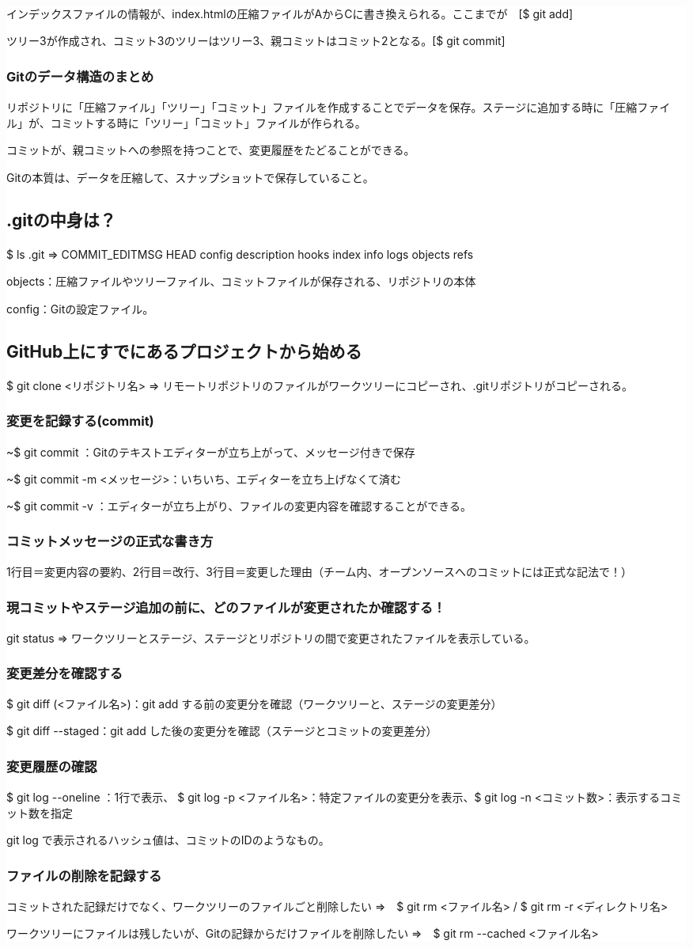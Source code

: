 インデックスファイルの情報が、index.htmlの圧縮ファイルがAからCに書き換えられる。ここまでが　[$ git add]

ツリー3が作成され、コミット3のツリーはツリー3、親コミットはコミット2となる。[$ git commit]

### Gitのデータ構造のまとめ

リポジトリに「圧縮ファイル」「ツリー」「コミット」ファイルを作成することでデータを保存。ステージに追加する時に「圧縮ファイル」が、コミットする時に「ツリー」「コミット」ファイルが作られる。

コミットが、親コミットへの参照を持つことで、変更履歴をたどることができる。

Gitの本質は、データを圧縮して、スナップショットで保存していること。

## .gitの中身は？

$ ls .git =>  COMMIT_EDITMSG  HEAD  config  description  hooks  index  info  logs  objects  refs

objects：圧縮ファイルやツリーファイル、コミットファイルが保存される、リポジトリの本体

config：Gitの設定ファイル。

## GitHub上にすでにあるプロジェクトから始める

$ git clone <リポジトリ名> => リモートリポジトリのファイルがワークツリーにコピーされ、.gitリポジトリがコピーされる。

### 変更を記録する(commit)

~$ git commit ：Gitのテキストエディターが立ち上がって、メッセージ付きで保存

~$ git commit -m <メッセージ>：いちいち、エディターを立ち上げなくて済む

~$ git commit -v ：エディターが立ち上がり、ファイルの変更内容を確認することができる。

### コミットメッセージの正式な書き方

1行目＝変更内容の要約、2行目＝改行、3行目＝変更した理由（チーム内、オープンソースへのコミットには正式な記法で！）

### 現コミットやステージ追加の前に、どのファイルが変更されたか確認する！

git status => ワークツリーとステージ、ステージとリポジトリの間で変更されたファイルを表示している。

### 変更差分を確認する

$ git diff (<ファイル名>)：git add する前の変更分を確認（ワークツリーと、ステージの変更差分）

$ git diff --staged：git add した後の変更分を確認（ステージとコミットの変更差分）

### 変更履歴の確認

$ git log --oneline ：1行で表示、 $ git log -p <ファイル名>：特定ファイルの変更分を表示、$ git log -n <コミット数>：表示するコミット数を指定
    
git log で表示されるハッシュ値は、コミットのIDのようなもの。

### ファイルの削除を記録する

コミットされた記録だけでなく、ワークツリーのファイルごと削除したい =>　$ git rm <ファイル名> / $ git rm -r <ディレクトリ名>

ワークツリーにファイルは残したいが、Gitの記録からだけファイルを削除したい =>　$ git rm --cached <ファイル名>
